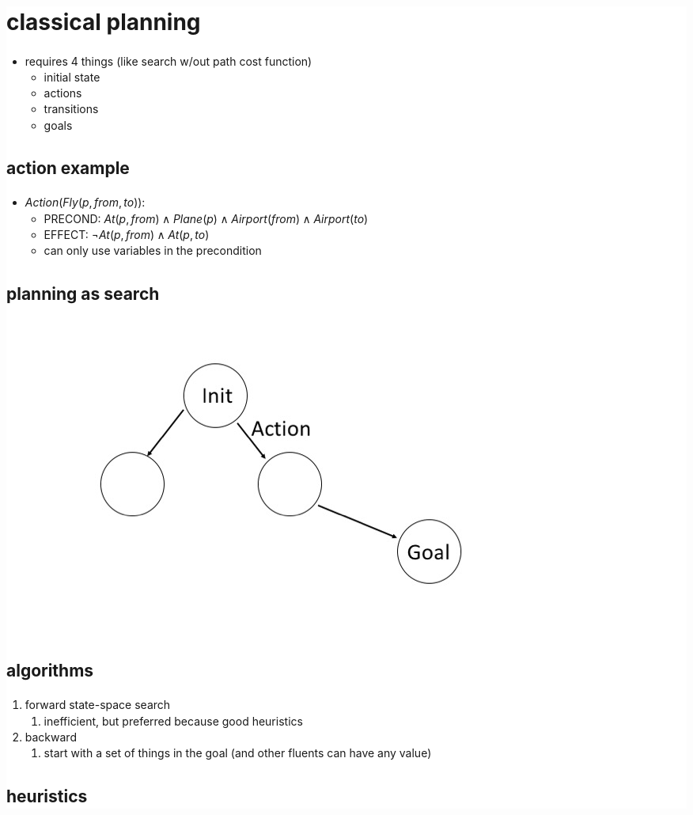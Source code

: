 # classical planning

- requires 4 things (like search w/out path cost function)
  - initial state
  - actions
  - transitions
  - goals

## action example


- $Action(Fly(p, from, to))$:
	- PRECOND: $At(p, from) \land Plane(p) \land Airport(from) \land Airport(to)$
	- EFFECT: $\neg At(p, from) \land At(p, to)$
  - can only use variables in the precondition

## planning as search

![search](assets/search.jpg)

## algorithms

1. forward state-space search
   1. inefficient, but preferred because good heuristics
2. backward
   1. start with a set of things in the goal (and other fluents can have any value)

## heuristics
